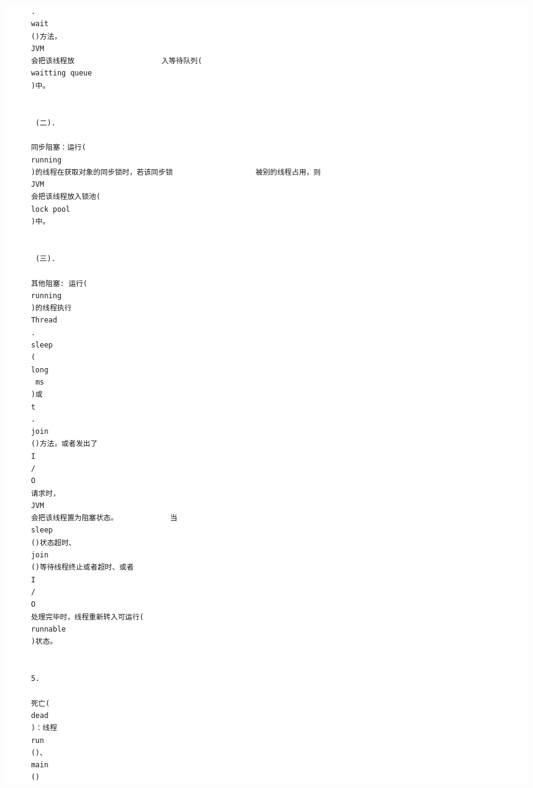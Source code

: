 ```
      .
      wait
      ()方法，
      JVM
      会把该线程放                    入等待队列(
      waitting queue
      )中。
    
    
       (二).
      
      同步阻塞：运行(
      running
      )的线程在获取对象的同步锁时，若该同步锁                   被别的线程占用，则
      JVM
      会把该线程放入锁池(
      lock pool
      )中。
    
    
       (三).
      
      其他阻塞: 运行(
      running
      )的线程执行
      Thread
      .
      sleep
      (
      long
       ms
      )或
      t
      .
      join 
      ()方法，或者发出了
      I
      /
      O
      请求时，
      JVM
      会把该线程置为阻塞状态。            当
      sleep
      ()状态超时、
      join
      ()等待线程终止或者超时、或者
      I
      /
      O
      处理完毕时，线程重新转入可运行(
      runnable
      )状态。
    
    
      5.
      
      死亡(
      dead
      )：线程
      run
      ()、
      main
      ()
```